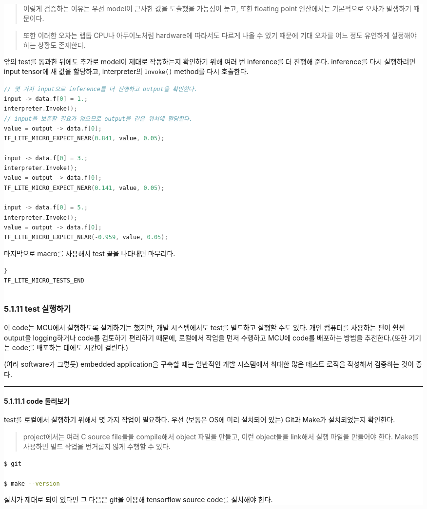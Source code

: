 > 이렇게 검증하는 이유는 우선 model이 근사한 값을 도출했을 가능성이 높고, 또한 floating point 연산에서는 기본적으로 오차가 발생하기 때문이다.

> 또한 이러한 오차는 랩톱 CPU나 아두이노처럼 hardware에 따라서도 다르게 나올 수 있기 때문에 기대 오차를 어느 정도 유연하게 설정해야 하는 상황도 존재한다.

앞의 test를 통과한 뒤에도 추가로 model이 제대로 작동하는지 확인하기 위해 여러 번 inference를 더 진행해 준다. inference를 다시 실행하려면 input tensor에 새 값을 할당하고, interpreter의 `Invoke()` method를 다시 호출한다.

```cpp
// 몇 가지 input으로 inference를 더 진행하고 output을 확인한다.
input -> data.f[0] = 1.;
interpreter.Invoke();
// input을 보존할 필요가 없으므로 output을 같은 위치에 할당한다.
value = output -> data.f[0];
TF_LITE_MICRO_EXPECT_NEAR(0.841, value, 0.05);

input -> data.f[0] = 3.;
interpreter.Invoke();
value = output -> data.f[0];
TF_LITE_MICRO_EXPECT_NEAR(0.141, value, 0.05);

input -> data.f[0] = 5.;
interpreter.Invoke();
value = output -> data.f[0];
TF_LITE_MICRO_EXPECT_NEAR(-0.959, value, 0.05);
```

마지막으로 macro를 사용해서 test 끝을 나타내면 마무리다.

```cpp
}
TF_LITE_MICRO_TESTS_END
```

---

### 5.1.11 test 실행하기

이 code는 MCU에서 실행하도록 설계하기는 했지만, 개발 시스템에서도 test를 빌드하고 실행할 수도 있다. 개인 컴퓨터를 사용하는 편이 훨씬 output을 logging하거나 code를 검토하기 편리하기 때문에, 로컬에서 작업을 먼저 수행하고 MCU에 code를 배포하는 방법을 추천한다.(또한 기기는 code를 배포하는 데에도 시간이 걸린다.)

(여러 software가 그렇듯) embedded application을 구축할 때는 일반적인 개발 시스템에서 최대한 많은 테스트 로직을 작성해서 검증하는 것이 좋다.

---

#### 5.1.11.1 code 둘러보기

test를 로컬에서 실행하기 위해서 몇 가지 작업이 필요하다. 우선 (보통은 OS에 미리 설치되어 있는) Git과 Make가 설치되었는지 확인한다.

> project에서는 여러 C source file들을 compile해서 object 파일을 만들고, 이런 object들을 link해서 실행 파일을 만들어야 한다. Make를 사용하면 빌드 작업을 번거롭지 않게 수행할 수 있다. 

```bash
$ git

$ make --version
```

설치가 제대로 되어 있다면 그 다음은 git을 이용해 tensorflow source code를 설치해야 한다.
